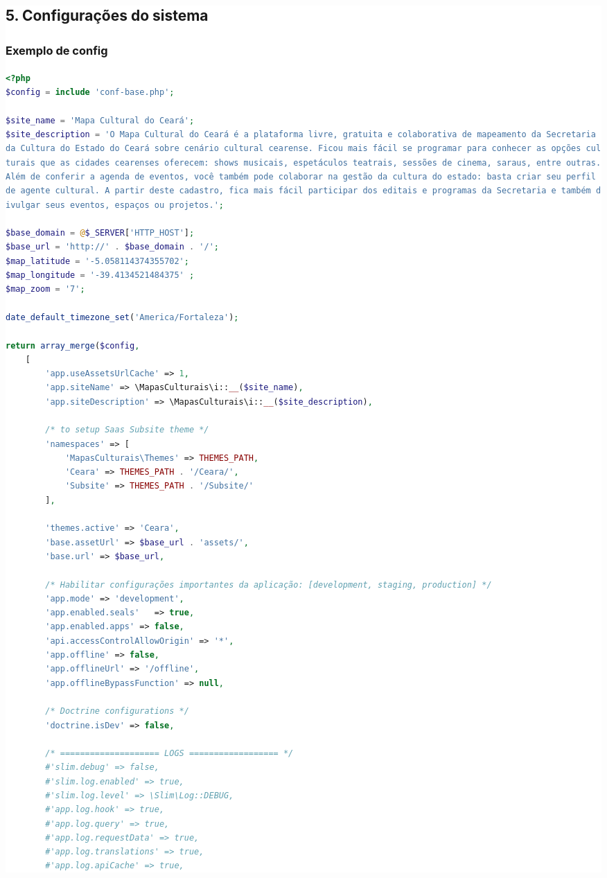 ## 5. Configurações do sistema

### Exemplo de config

```php
<?php
$config = include 'conf-base.php';

$site_name = 'Mapa Cultural do Ceará';
$site_description = 'O Mapa Cultural do Ceará é a plataforma livre, gratuita e colaborativa de mapeamento da Secretaria da Cultura do Estado do Ceará sobre cenário cultural cearense. Ficou mais fácil se programar para conhecer as opções culturais que as cidades cearenses oferecem: shows musicais, espetáculos teatrais, sessões de cinema, saraus, entre outras. Além de conferir a agenda de eventos, você também pode colaborar na gestão da cultura do estado: basta criar seu perfil de agente cultural. A partir deste cadastro, fica mais fácil participar dos editais e programas da Secretaria e também divulgar seus eventos, espaços ou projetos.';

$base_domain = @$_SERVER['HTTP_HOST'];
$base_url = 'http://' . $base_domain . '/';
$map_latitude = '-5.058114374355702';
$map_longitude = '-39.4134521484375' ;
$map_zoom = '7';

date_default_timezone_set('America/Fortaleza');

return array_merge($config,
    [
        'app.useAssetsUrlCache' => 1,
        'app.siteName' => \MapasCulturais\i::__($site_name),
        'app.siteDescription' => \MapasCulturais\i::__($site_description),

        /* to setup Saas Subsite theme */
        'namespaces' => [
            'MapasCulturais\Themes' => THEMES_PATH,
            'Ceara' => THEMES_PATH . '/Ceara/',
            'Subsite' => THEMES_PATH . '/Subsite/'
        ],

        'themes.active' => 'Ceara',
        'base.assetUrl' => $base_url . 'assets/',
        'base.url' => $base_url,

        /* Habilitar configurações importantes da aplicação: [development, staging, production] */ 
        'app.mode' => 'development',
        'app.enabled.seals'   => true,
        'app.enabled.apps' => false,
        'api.accessControlAllowOrigin' => '*',
        'app.offline' => false,
        'app.offlineUrl' => '/offline',
        'app.offlineBypassFunction' => null,

        /* Doctrine configurations */
        'doctrine.isDev' => false,
        
        /* ==================== LOGS ================== */
        #'slim.debug' => false,
        #'slim.log.enabled' => true,
        #'slim.log.level' => \Slim\Log::DEBUG,
        #'app.log.hook' => true,
        #'app.log.query' => true,
        #'app.log.requestData' => true,
        #'app.log.translations' => true,
        #'app.log.apiCache' => true,
```